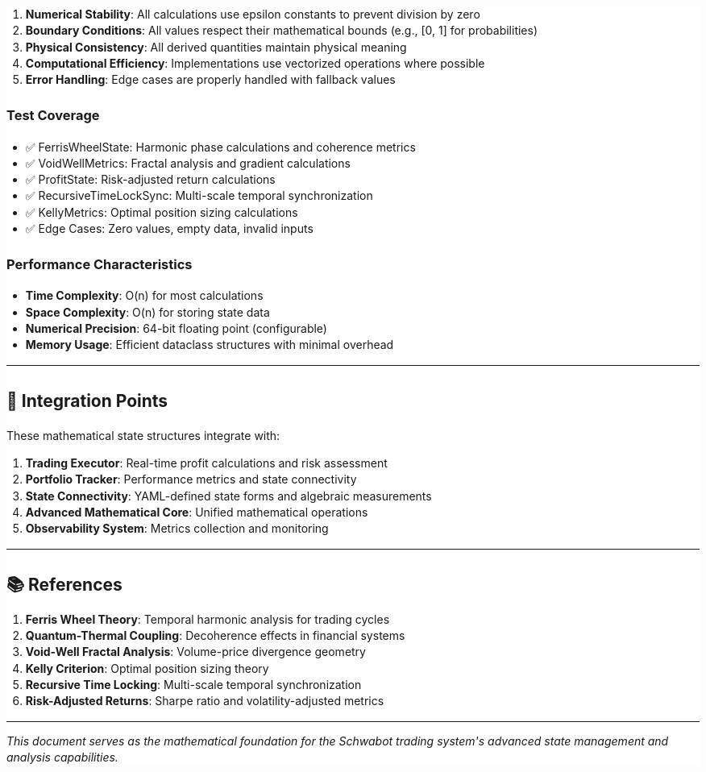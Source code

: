 1. **Numerical Stability**: All calculations use epsilon constants to prevent division by zero
2. **Boundary Conditions**: All values respect their mathematical bounds (e.g., [0, 1] for probabilities)
3. **Physical Consistency**: All derived quantities maintain physical meaning
4. **Computational Efficiency**: Implementations use vectorized operations where possible
5. **Error Handling**: Edge cases are properly handled with fallback values

### Test Coverage
- ✅ FerrisWheelState: Harmonic phase calculations and coherence metrics
- ✅ VoidWellMetrics: Fractal analysis and gradient calculations
- ✅ ProfitState: Risk-adjusted return calculations
- ✅ RecursiveTimeLockSync: Multi-scale temporal synchronization
- ✅ KellyMetrics: Optimal position sizing calculations
- ✅ Edge Cases: Zero values, empty data, invalid inputs

### Performance Characteristics
- **Time Complexity**: O(n) for most calculations
- **Space Complexity**: O(n) for storing state data
- **Numerical Precision**: 64-bit floating point (configurable)
- **Memory Usage**: Efficient dataclass structures with minimal overhead

---

## 🚀 Integration Points

These mathematical state structures integrate with:

1. **Trading Executor**: Real-time profit calculations and risk assessment
2. **Portfolio Tracker**: Performance metrics and state connectivity
3. **State Connectivity**: YAML-defined state forms and algebraic measurements
4. **Advanced Mathematical Core**: Unified mathematical operations
5. **Observability System**: Metrics collection and monitoring

---

## 📚 References

1. **Ferris Wheel Theory**: Temporal harmonic analysis for trading cycles
2. **Quantum-Thermal Coupling**: Decoherence effects in financial systems
3. **Void-Well Fractal Analysis**: Volume-price divergence geometry
4. **Kelly Criterion**: Optimal position sizing theory
5. **Recursive Time Locking**: Multi-scale temporal synchronization
6. **Risk-Adjusted Returns**: Sharpe ratio and volatility-adjusted metrics

---

*This document serves as the mathematical foundation for the Schwabot trading system's advanced state management and analysis capabilities.* 